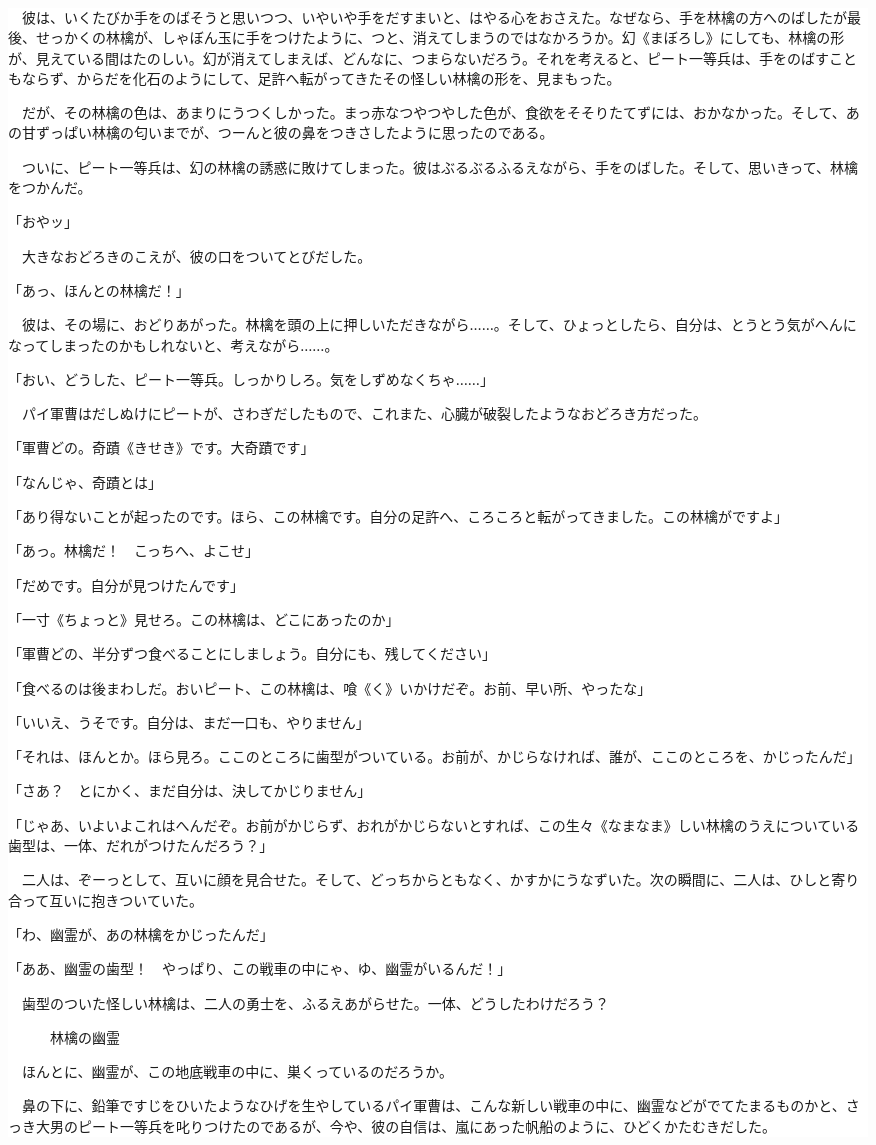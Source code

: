 　彼は、いくたびか手をのばそうと思いつつ、いやいや手をだすまいと、はやる心をおさえた。なぜなら、手を林檎の方へのばしたが最後、せっかくの林檎が、しゃぼん玉に手をつけたように、つと、消えてしまうのではなかろうか。幻《まぼろし》にしても、林檎の形が、見えている間はたのしい。幻が消えてしまえば、どんなに、つまらないだろう。それを考えると、ピート一等兵は、手をのばすこともならず、からだを化石のようにして、足許へ転がってきたその怪しい林檎の形を、見まもった。

　だが、その林檎の色は、あまりにうつくしかった。まっ赤なつやつやした色が、食欲をそそりたてずには、おかなかった。そして、あの甘ずっぱい林檎の匂いまでが、つーんと彼の鼻をつきさしたように思ったのである。

　ついに、ピート一等兵は、幻の林檎の誘惑に敗けてしまった。彼はぶるぶるふるえながら、手をのばした。そして、思いきって、林檎をつかんだ。

「おやッ」

　大きなおどろきのこえが、彼の口をついてとびだした。

「あっ、ほんとの林檎だ！」

　彼は、その場に、おどりあがった。林檎を頭の上に押しいただきながら……。そして、ひょっとしたら、自分は、とうとう気がへんになってしまったのかもしれないと、考えながら……。

「おい、どうした、ピート一等兵。しっかりしろ。気をしずめなくちゃ……」

　パイ軍曹はだしぬけにピートが、さわぎだしたもので、これまた、心臓が破裂したようなおどろき方だった。

「軍曹どの。奇蹟《きせき》です。大奇蹟です」

「なんじゃ、奇蹟とは」

「あり得ないことが起ったのです。ほら、この林檎です。自分の足許へ、ころころと転がってきました。この林檎がですよ」

「あっ。林檎だ！　こっちへ、よこせ」

「だめです。自分が見つけたんです」

「一寸《ちょっと》見せろ。この林檎は、どこにあったのか」

「軍曹どの、半分ずつ食べることにしましょう。自分にも、残してください」

「食べるのは後まわしだ。おいピート、この林檎は、喰《く》いかけだぞ。お前、早い所、やったな」

「いいえ、うそです。自分は、まだ一口も、やりません」

「それは、ほんとか。ほら見ろ。ここのところに歯型がついている。お前が、かじらなければ、誰が、ここのところを、かじったんだ」

「さあ？　とにかく、まだ自分は、決してかじりません」

「じゃあ、いよいよこれはへんだぞ。お前がかじらず、おれがかじらないとすれば、この生々《なまなま》しい林檎のうえについている歯型は、一体、だれがつけたんだろう？」

　二人は、ぞーっとして、互いに顔を見合せた。そして、どっちからともなく、かすかにうなずいた。次の瞬間に、二人は、ひしと寄り合って互いに抱きついていた。

「わ、幽霊が、あの林檎をかじったんだ」

「ああ、幽霊の歯型！　やっぱり、この戦車の中にゃ、ゆ、幽霊がいるんだ！」

　歯型のついた怪しい林檎は、二人の勇士を、ふるえあがらせた。一体、どうしたわけだろう？





　　　林檎の幽霊





　ほんとに、幽霊が、この地底戦車の中に、巣くっているのだろうか。

　鼻の下に、鉛筆ですじをひいたようなひげを生やしているパイ軍曹は、こんな新しい戦車の中に、幽霊などがでてたまるものかと、さっき大男のピート一等兵を叱りつけたのであるが、今や、彼の自信は、嵐にあった帆船のように、ひどくかたむきだした。
